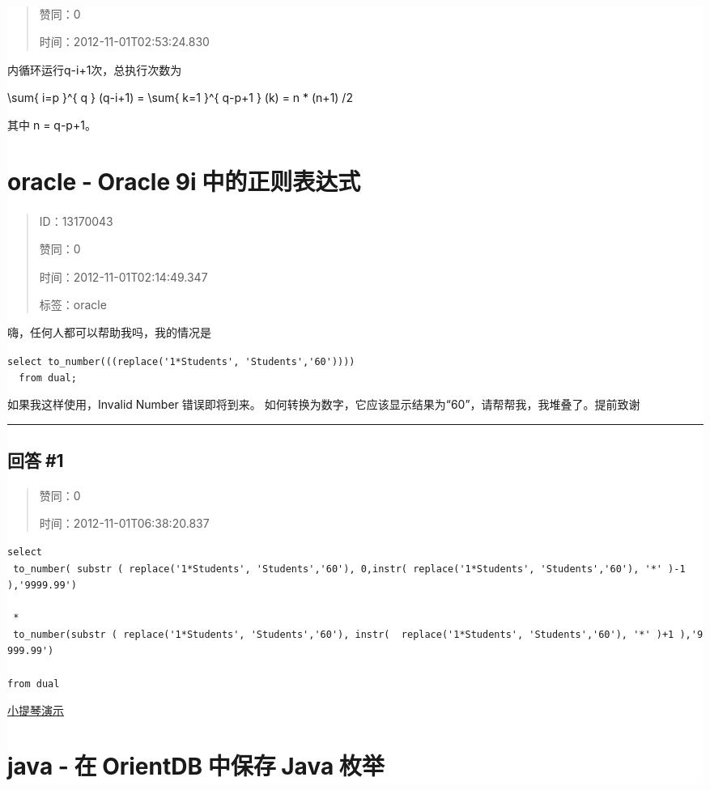 > 赞同：0
> 
> 时间：2012-11-01T02:53:24.830

内循环运行q-i+1次，总执行次数为

\sum{ i=p }^{ q } (q-i+1) = \sum{ k=1 }^{ q-p+1 } (k) = n * (n+1) /2

其中 n = q-p+1。

# oracle - Oracle 9i 中的正则表达式

> ID：13170043
> 
> 赞同：0
> 
> 时间：2012-11-01T02:14:49.347
> 
> 标签：oracle

嗨，任何人都可以帮助我吗，我的情况是

```
select to_number(((replace('1*Students', 'Students','60')))) 
  from dual; 
```

如果我这样使用，Invalid Number 错误即将到来。
如何转换为数字，它应该显示结果为“60”，请帮帮我，我堆叠了。提前致谢

* * *

## 回答 #1

> 赞同：0
> 
> 时间：2012-11-01T06:38:20.837

```
select
 to_number( substr ( replace('1*Students', 'Students','60'), 0,instr( replace('1*Students', 'Students','60'), '*' )-1 ),'9999.99')    

 *
 to_number(substr ( replace('1*Students', 'Students','60'), instr(  replace('1*Students', 'Students','60'), '*' )+1 ),'9999.99')

from dual 
```

[小提琴演示](http://sqlfiddle.com/#!4/d41d8/3769)

# java - 在 OrientDB 中保存 Java 枚举
